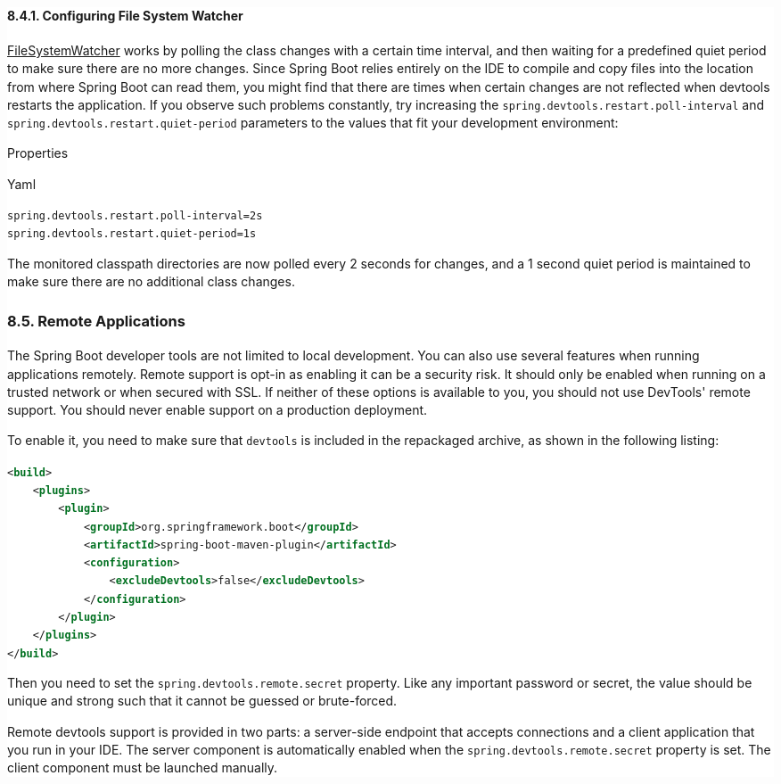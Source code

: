 #### 8.4.1. Configuring File System Watcher

[FileSystemWatcher](https://github.com/spring-projects/spring-boot/tree/master/spring-boot-project/spring-boot-devtools/src/main/java/org/springframework/boot/devtools/filewatch/FileSystemWatcher.java) works by polling the class changes with a certain time interval, and then waiting for a predefined quiet period to make sure there are no more changes. Since Spring Boot relies entirely on the IDE to compile and copy files into the location from where Spring Boot can read them, you might find that there are times when certain changes are not reflected when devtools restarts the application. If you observe such problems constantly, try increasing the `spring.devtools.restart.poll-interval` and `spring.devtools.restart.quiet-period` parameters to the values that fit your development environment:

Properties

Yaml

```properties
spring.devtools.restart.poll-interval=2s
spring.devtools.restart.quiet-period=1s
```

The monitored classpath directories are now polled every 2 seconds for changes, and a 1 second quiet period is maintained to make sure there are no additional class changes.

### 8.5. Remote Applications

The Spring Boot developer tools are not limited to local development. You can also use several features when running applications remotely. Remote support is opt-in as enabling it can be a security risk. It should only be enabled when running on a trusted network or when secured with SSL. If neither of these options is available to you, you should not use DevTools' remote support. You should never enable support on a production deployment.

To enable it, you need to make sure that `devtools` is included in the repackaged archive, as shown in the following listing:

```xml
<build>
    <plugins>
        <plugin>
            <groupId>org.springframework.boot</groupId>
            <artifactId>spring-boot-maven-plugin</artifactId>
            <configuration>
                <excludeDevtools>false</excludeDevtools>
            </configuration>
        </plugin>
    </plugins>
</build>
```

Then you need to set the `spring.devtools.remote.secret` property. Like any important password or secret, the value should be unique and strong such that it cannot be guessed or brute-forced.

Remote devtools support is provided in two parts: a server-side endpoint that accepts connections and a client application that you run in your IDE. The server component is automatically enabled when the `spring.devtools.remote.secret` property is set. The client component must be launched manually.
